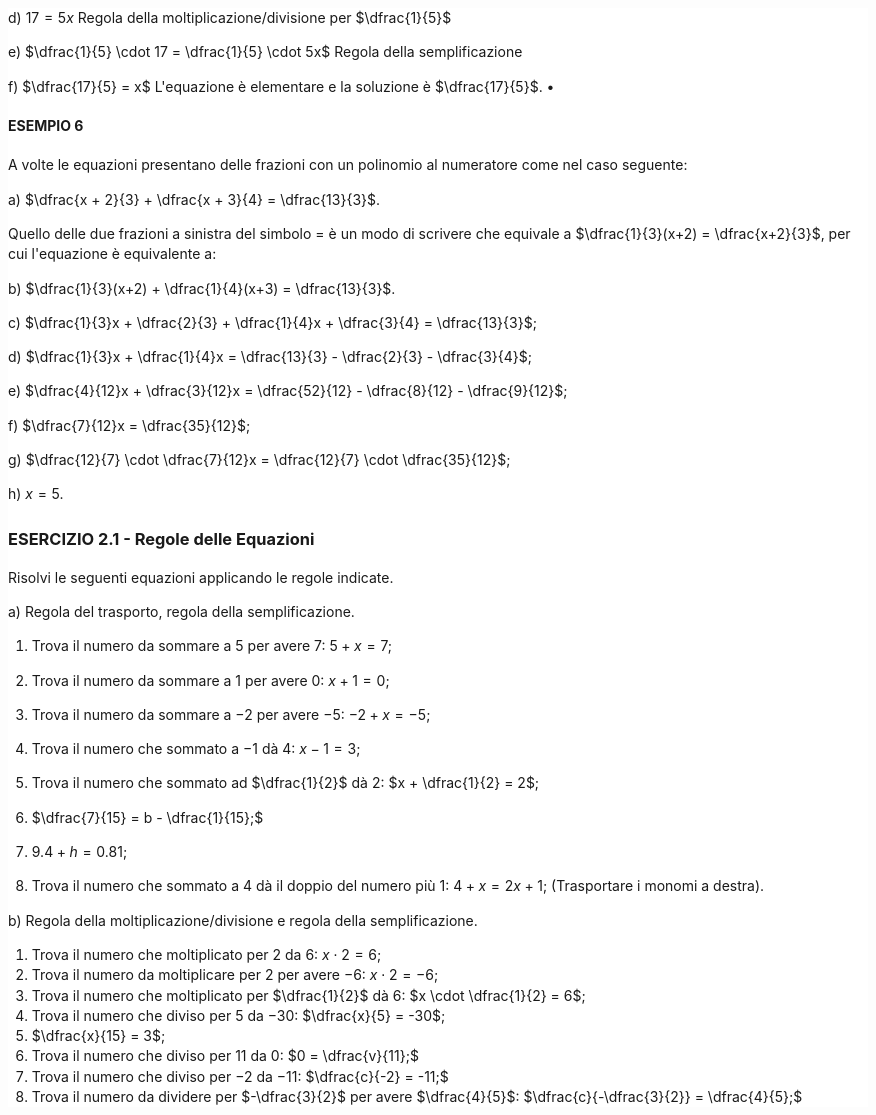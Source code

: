 d) $17 = 5x$	Regola della moltiplicazione/divisione per $\dfrac{1}{5}$

e) $\dfrac{1}{5} \cdot 17 = \dfrac{1}{5} \cdot 5x$	Regola della semplificazione

f) $\dfrac{17}{5} = x$	L'equazione è elementare e la soluzione è $\dfrac{17}{5}$.     $\bullet$

#### ESEMPIO 6

A volte le equazioni presentano delle frazioni con un polinomio al numeratore come nel caso seguente:

a) $\dfrac{x + 2}{3} + \dfrac{x + 3}{4} = \dfrac{13}{3}$.

Quello delle due frazioni a sinistra del simbolo $=$ è un modo di scrivere che equivale a $\dfrac{1}{3}(x+2) = \dfrac{x+2}{3}$, per cui l'equazione è equivalente a:

b) $\dfrac{1}{3}(x+2) + \dfrac{1}{4}(x+3) = \dfrac{13}{3}$.

c) $\dfrac{1}{3}x + \dfrac{2}{3} + \dfrac{1}{4}x + \dfrac{3}{4} = \dfrac{13}{3}$;

d) $\dfrac{1}{3}x  + \dfrac{1}{4}x  = \dfrac{13}{3} - \dfrac{2}{3} - \dfrac{3}{4}$;

e) $\dfrac{4}{12}x  + \dfrac{3}{12}x  = \dfrac{52}{12} - \dfrac{8}{12} - \dfrac{9}{12}$;

f) $\dfrac{7}{12}x = \dfrac{35}{12}$;

g) $\dfrac{12}{7} \cdot \dfrac{7}{12}x = \dfrac{12}{7} \cdot \dfrac{35}{12}$;

h) $x = 5$.



### ESERCIZIO 2.1 - Regole delle Equazioni

Risolvi le seguenti equazioni applicando le regole indicate.

a) Regola del trasporto, regola della semplificazione.

1. Trova il numero da sommare a $5$ per avere $7$:  $5 + x = 7$;

2. Trova il numero da sommare a $1$ per avere $0$:  $x + 1 = 0$;

3. Trova il numero da sommare a $-2$ per avere $-5$:  $-2 + x = -5$;

4. Trova il numero che sommato a $-1$ dà $4$:  $x - 1 = 3$;

5. Trova il numero che sommato ad $\dfrac{1}{2}$ dà $2$:  $x + \dfrac{1}{2} = 2$;

6. $\dfrac{7}{15} = b - \dfrac{1}{15};$
7. $9.4 + h = 0.81$;
8. Trova il numero che sommato a $4$ dà il doppio del numero più $1$:   $4 + x = 2x + 1$; (Trasportare i monomi a destra).

b) Regola della moltiplicazione/divisione e regola della semplificazione.

1. Trova il numero che moltiplicato per $2$ da $6$:   $x \cdot 2 = 6$;
2. Trova il numero da moltiplicare per $2$ per avere $-6$:   $x \cdot 2 = -6$;
3. Trova il numero che moltiplicato per $\dfrac{1}{2}$ dà $6$:   $x \cdot \dfrac{1}{2} = 6$;
4. Trova il numero che diviso per $5$ da $-30$:   $\dfrac{x}{5} = -30$;
5. $\dfrac{x}{15} = 3$;
6. Trova il numero che diviso per $11$ da $0$:  $0 = \dfrac{v}{11};$
7. Trova il numero che diviso per $-2$ da $-11$:  $\dfrac{c}{-2} = -11;$
8. Trova il numero da dividere per $-\dfrac{3}{2}$ per avere $\dfrac{4}{5}$:   $\dfrac{c}{-\dfrac{3}{2}} = \dfrac{4}{5};$
